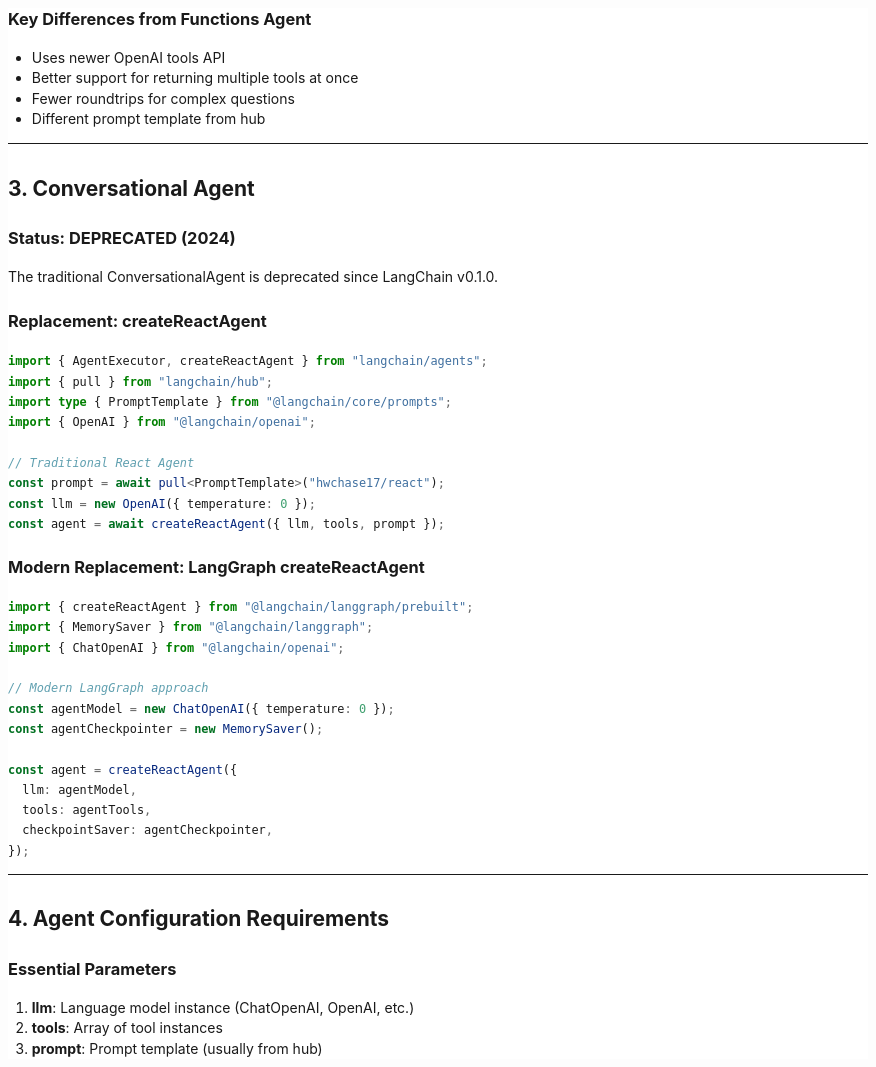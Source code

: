 ### Key Differences from Functions Agent
- Uses newer OpenAI tools API
- Better support for returning multiple tools at once
- Fewer roundtrips for complex questions
- Different prompt template from hub

---

## 3. Conversational Agent

### Status: DEPRECATED (2024)
The traditional ConversationalAgent is deprecated since LangChain v0.1.0.

### Replacement: createReactAgent
```typescript
import { AgentExecutor, createReactAgent } from "langchain/agents";
import { pull } from "langchain/hub";
import type { PromptTemplate } from "@langchain/core/prompts";
import { OpenAI } from "@langchain/openai";

// Traditional React Agent
const prompt = await pull<PromptTemplate>("hwchase17/react");
const llm = new OpenAI({ temperature: 0 });
const agent = await createReactAgent({ llm, tools, prompt });
```

### Modern Replacement: LangGraph createReactAgent
```typescript
import { createReactAgent } from "@langchain/langgraph/prebuilt";
import { MemorySaver } from "@langchain/langgraph";
import { ChatOpenAI } from "@langchain/openai";

// Modern LangGraph approach
const agentModel = new ChatOpenAI({ temperature: 0 });
const agentCheckpointer = new MemorySaver();

const agent = createReactAgent({
  llm: agentModel,
  tools: agentTools,
  checkpointSaver: agentCheckpointer,
});
```

---

## 4. Agent Configuration Requirements

### Essential Parameters
1. **llm**: Language model instance (ChatOpenAI, OpenAI, etc.)
2. **tools**: Array of tool instances 
3. **prompt**: Prompt template (usually from hub)
